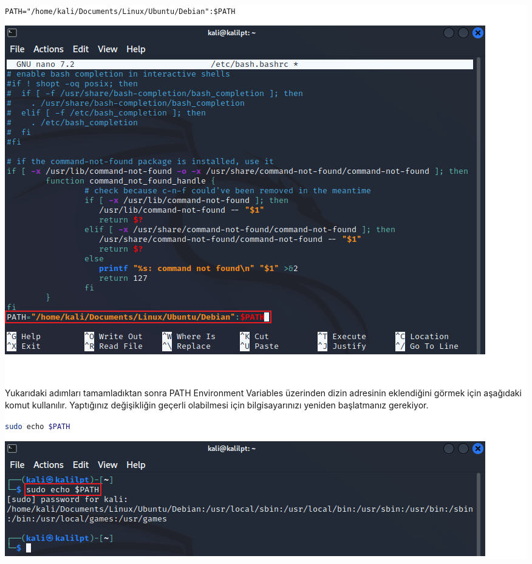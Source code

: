 ```
PATH="/home/kali/Documents/Linux/Ubuntu/Debian":$PATH
```

![Environment Variables Nasıl Yapılır?](https://raw.githubusercontent.com/caglargokcen/kali-linux/master/images/environment-variables/10.png)

<br>

Yukarıdaki adımları tamamladıktan sonra PATH Environment Variables üzerinden dizin adresinin eklendiğini görmek için aşağıdaki komut kullanılır. Yaptığınız değişikliğin geçerli olabilmesi için bilgisayarınızı yeniden başlatmanız gerekiyor.

```bash
sudo echo $PATH
```

![Environment Variables Nasıl Yapılır?](https://raw.githubusercontent.com/caglargokcen/kali-linux/master/images/environment-variables/11.png)
